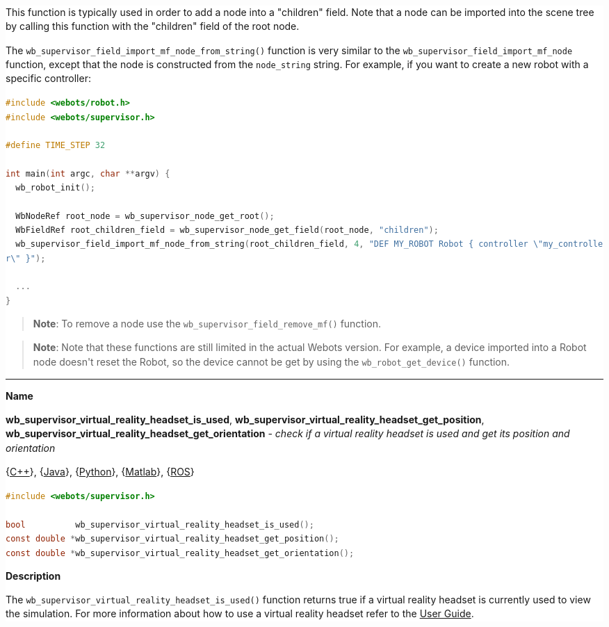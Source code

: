 This function is typically used in order to add a node into a "children" field.
Note that a node can be imported into the scene tree by calling this function
with the "children" field of the root node.

The `wb_supervisor_field_import_mf_node_from_string()` function is very similar
to the `wb_supervisor_field_import_mf_node` function, except that the node is
constructed from the `node_string` string. For example, if you want to create a
new robot with a specific controller:

```c
#include <webots/robot.h>
#include <webots/supervisor.h>

#define TIME_STEP 32

int main(int argc, char **argv) {
  wb_robot_init();

  WbNodeRef root_node = wb_supervisor_node_get_root();
  WbFieldRef root_children_field = wb_supervisor_node_get_field(root_node, "children");
  wb_supervisor_field_import_mf_node_from_string(root_children_field, 4, "DEF MY_ROBOT Robot { controller \"my_controller\" }");

  ...
}
```

> **Note**:
To remove a node use the `wb_supervisor_field_remove_mf()` function.

> **Note**:
Note that these functions are still limited in the actual Webots version. For
example, a device imported into a Robot node doesn't reset the Robot, so the
device cannot be get by using the `wb_robot_get_device()` function.

---

**Name**

**wb\_supervisor\_virtual\_reality\_headset\_is\_used**, **wb\_supervisor\_virtual\_reality\_headset\_get\_position**, **wb\_supervisor\_virtual\_reality\_headset\_get\_orientation** - *check if a virtual reality headset is used and get its position and orientation*

{[C++](cpp-api.md#cpp_supervisor)}, {[Java](java-api.md#java_supervisor)}, {[Python](python-api.md#python_supervisor)}, {[Matlab](matlab-api.md#matlab_supervisor)}, {[ROS](ros-api.md)}

```c
#include <webots/supervisor.h>

bool          wb_supervisor_virtual_reality_headset_is_used();
const double *wb_supervisor_virtual_reality_headset_get_position();
const double *wb_supervisor_virtual_reality_headset_get_orientation();
```

**Description**

The `wb_supervisor_virtual_reality_headset_is_used()` function returns true if a virtual reality headset is currently used to view the simulation.
For more information about how to use a virtual reality headset refer to the [User Guide](https://www.cyberbotics.com/doc/guide/the-user-interface#view-menu).
